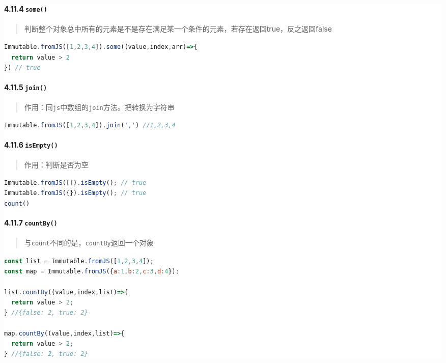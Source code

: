 #### 4.11.4 `some()`

> 判断整个对象总中所有的元素是不是存在满足某一个条件的元素，若存在返回true，反之返回false

```javascript
Immutable.fromJS([1,2,3,4]).some((value,index,arr)=>{
  return value > 2
}) // true
```

#### 4.11.5 `join()` 

> 作用：同`js`中数组的`join`方法。把转换为字符串


```javascript
Immutable.fromJS([1,2,3,4]).join(',') //1,2,3,4
```

#### 4.11.6 `isEmpty()`

> 作用：判断是否为空

```javascript
Immutable.fromJS([]).isEmpty(); // true
Immutable.fromJS({}).isEmpty(); // true
count()
```

#### 4.11.7 `countBy()`

> 与`count`不同的是，`countBy`返回一个对象

```javascript
const list = Immutable.fromJS([1,2,3,4]);
const map = Immutable.fromJS({a:1,b:2,c:3,d:4});

list.countBy((value,index,list)=>{
  return value > 2;
} //{false: 2, true: 2}

map.countBy((value,index,list)=>{
  return value > 2;
} //{false: 2, true: 2}
```
